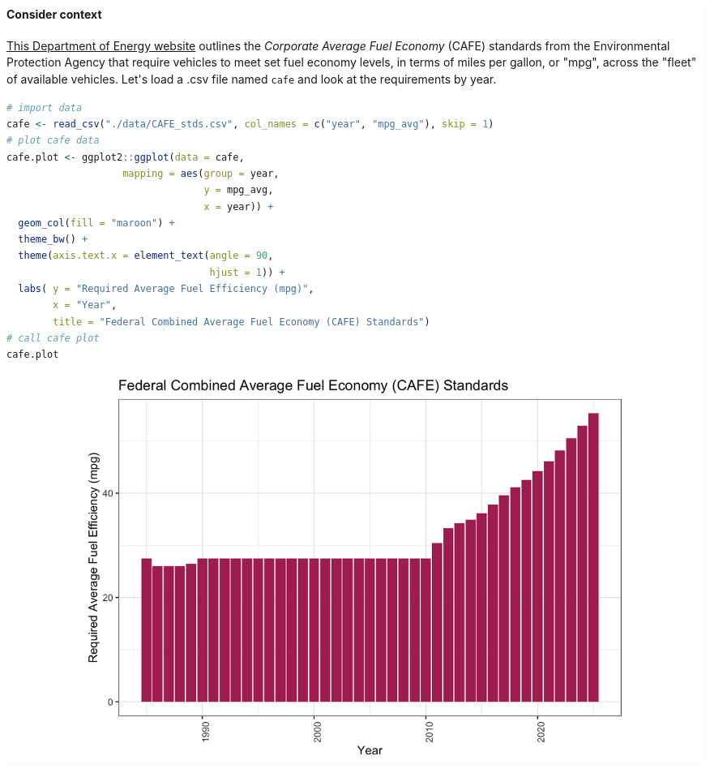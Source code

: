 #### Consider context

[This Department of Energy website](https://afdc.energy.gov/data/10562) outlines
the *Corporate Average Fuel Economy* (CAFE) standards from the Environmental
Protection Agency that require vehicles to meet set fuel economy levels, in 
terms of miles per gallon, or "mpg", across the "fleet" of available vehicles.
Let's load a .csv file named `cafe` and look at the requirements by year.


``` r
# import data
cafe <- read_csv("./data/CAFE_stds.csv", col_names = c("year", "mpg_avg"), skip = 1)
# plot cafe data
cafe.plot <- ggplot2::ggplot(data = cafe, 
                    mapping = aes(group = year, 
                                  y = mpg_avg, 
                                  x = year)) + 
  geom_col(fill = "maroon") + 
  theme_bw() +
  theme(axis.text.x = element_text(angle = 90, 
                                   hjust = 1)) +
  labs( y = "Required Average Fuel Efficiency (mpg)", 
        x = "Year", 
        title = "Federal Combined Average Fuel Economy (CAFE) Standards")
# call cafe plot
cafe.plot 
```

<img src="07-multivar_eda_files/figure-html/CAFE-stds-1.png" width="672" style="display: block; margin: auto;" />
